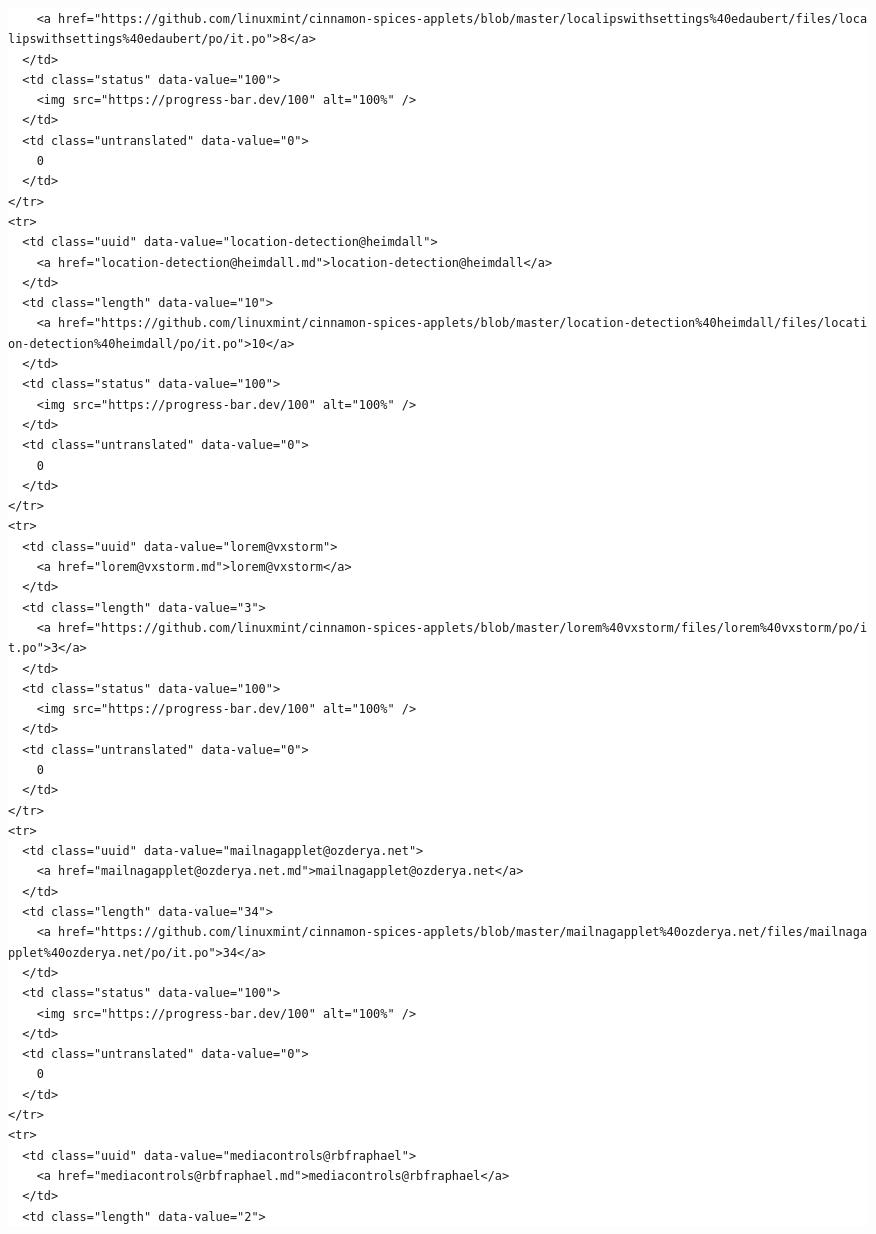         <a href="https://github.com/linuxmint/cinnamon-spices-applets/blob/master/localipswithsettings%40edaubert/files/localipswithsettings%40edaubert/po/it.po">8</a>
      </td>
      <td class="status" data-value="100">
        <img src="https://progress-bar.dev/100" alt="100%" />
      </td>
      <td class="untranslated" data-value="0">
        0
      </td>
    </tr>
    <tr>
      <td class="uuid" data-value="location-detection@heimdall">
        <a href="location-detection@heimdall.md">location-detection@heimdall</a>
      </td>
      <td class="length" data-value="10">
        <a href="https://github.com/linuxmint/cinnamon-spices-applets/blob/master/location-detection%40heimdall/files/location-detection%40heimdall/po/it.po">10</a>
      </td>
      <td class="status" data-value="100">
        <img src="https://progress-bar.dev/100" alt="100%" />
      </td>
      <td class="untranslated" data-value="0">
        0
      </td>
    </tr>
    <tr>
      <td class="uuid" data-value="lorem@vxstorm">
        <a href="lorem@vxstorm.md">lorem@vxstorm</a>
      </td>
      <td class="length" data-value="3">
        <a href="https://github.com/linuxmint/cinnamon-spices-applets/blob/master/lorem%40vxstorm/files/lorem%40vxstorm/po/it.po">3</a>
      </td>
      <td class="status" data-value="100">
        <img src="https://progress-bar.dev/100" alt="100%" />
      </td>
      <td class="untranslated" data-value="0">
        0
      </td>
    </tr>
    <tr>
      <td class="uuid" data-value="mailnagapplet@ozderya.net">
        <a href="mailnagapplet@ozderya.net.md">mailnagapplet@ozderya.net</a>
      </td>
      <td class="length" data-value="34">
        <a href="https://github.com/linuxmint/cinnamon-spices-applets/blob/master/mailnagapplet%40ozderya.net/files/mailnagapplet%40ozderya.net/po/it.po">34</a>
      </td>
      <td class="status" data-value="100">
        <img src="https://progress-bar.dev/100" alt="100%" />
      </td>
      <td class="untranslated" data-value="0">
        0
      </td>
    </tr>
    <tr>
      <td class="uuid" data-value="mediacontrols@rbfraphael">
        <a href="mediacontrols@rbfraphael.md">mediacontrols@rbfraphael</a>
      </td>
      <td class="length" data-value="2">